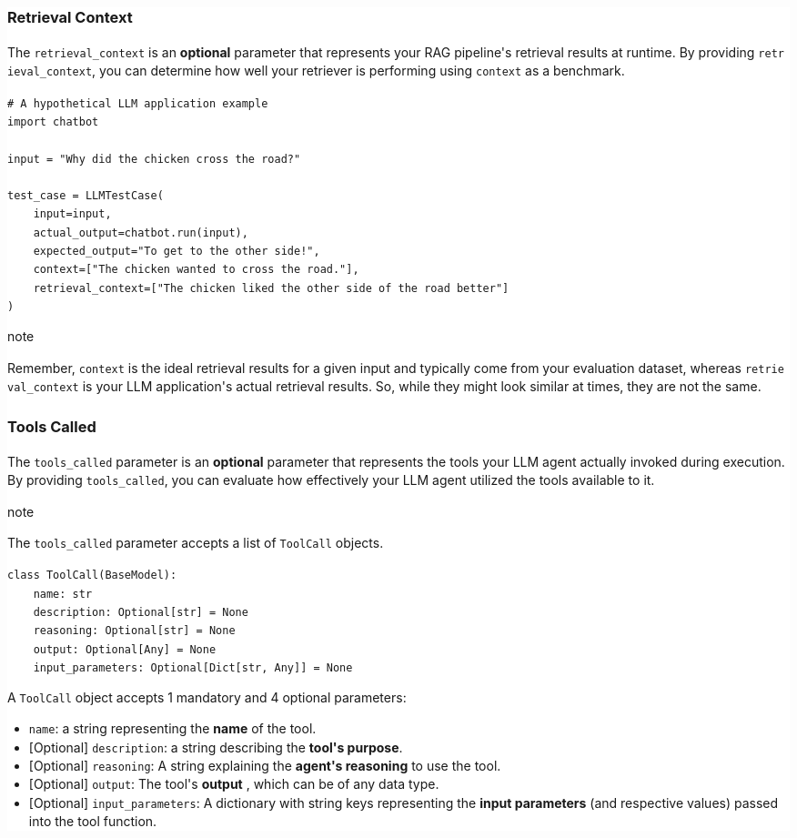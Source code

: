 ### Retrieval Context​

The `retrieval_context` is an **optional** parameter that represents your RAG pipeline's retrieval results at runtime. By providing `retrieval_context`, you can determine how well your retriever is performing using `context` as a benchmark.
    
    
    # A hypothetical LLM application example  
    import chatbot  
      
    input = "Why did the chicken cross the road?"  
      
    test_case = LLMTestCase(  
        input=input,  
        actual_output=chatbot.run(input),  
        expected_output="To get to the other side!",  
        context=["The chicken wanted to cross the road."],  
        retrieval_context=["The chicken liked the other side of the road better"]  
    )  
    

note

Remember, `context` is the ideal retrieval results for a given input and typically come from your evaluation dataset, whereas `retrieval_context` is your LLM application's actual retrieval results. So, while they might look similar at times, they are not the same.

### Tools Called​

The `tools_called` parameter is an **optional** parameter that represents the tools your LLM agent actually invoked during execution. By providing `tools_called`, you can evaluate how effectively your LLM agent utilized the tools available to it.

note

The `tools_called` parameter accepts a list of `ToolCall` objects.
    
    
    class ToolCall(BaseModel):  
        name: str  
        description: Optional[str] = None  
        reasoning: Optional[str] = None  
        output: Optional[Any] = None  
        input_parameters: Optional[Dict[str, Any]] = None  
    

A `ToolCall` object accepts 1 mandatory and 4 optional parameters:

  * `name`: a string representing the **name** of the tool.
  * [Optional] `description`: a string describing the **tool's purpose**.
  * [Optional] `reasoning`: A string explaining the **agent's reasoning** to use the tool.
  * [Optional] `output`: The tool's **output** , which can be of any data type.
  * [Optional] `input_parameters`: A dictionary with string keys representing the **input parameters** (and respective values) passed into the tool function.

    
    